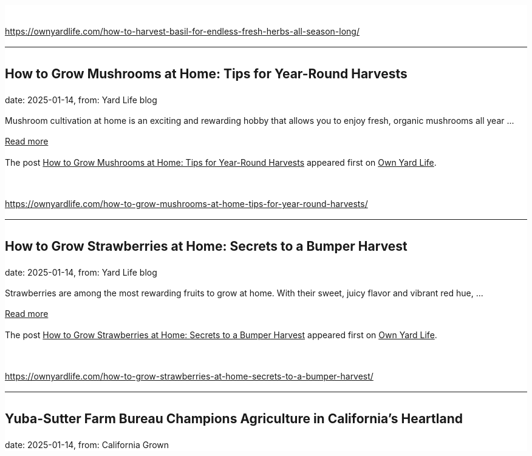 
<br> 

<https://ownyardlife.com/how-to-harvest-basil-for-endless-fresh-herbs-all-season-long/>

---

## How to Grow Mushrooms at Home: Tips for Year-Round Harvests

date: 2025-01-14, from: Yard Life blog

<p>Mushroom cultivation at home is an exciting and rewarding hobby that allows you to enjoy fresh, organic mushrooms all year ... </p>
<p class="read-more-container"><a title="How to Grow Mushrooms at Home: Tips for Year-Round Harvests" class="read-more button" href="https://ownyardlife.com/how-to-grow-mushrooms-at-home-tips-for-year-round-harvests/#more-22428" aria-label="Read more about How to Grow Mushrooms at Home: Tips for Year-Round Harvests">Read more</a></p>
<p>The post <a href="https://ownyardlife.com/how-to-grow-mushrooms-at-home-tips-for-year-round-harvests/">How to Grow Mushrooms at Home: Tips for Year-Round Harvests</a> appeared first on <a href="https://ownyardlife.com">Own Yard Life</a>.</p>
 

<br> 

<https://ownyardlife.com/how-to-grow-mushrooms-at-home-tips-for-year-round-harvests/>

---

## How to Grow Strawberries at Home: Secrets to a Bumper Harvest

date: 2025-01-14, from: Yard Life blog

<p>Strawberries are among the most rewarding fruits to grow at home. With their sweet, juicy flavor and vibrant red hue, ... </p>
<p class="read-more-container"><a title="How to Grow Strawberries at Home: Secrets to a Bumper Harvest" class="read-more button" href="https://ownyardlife.com/how-to-grow-strawberries-at-home-secrets-to-a-bumper-harvest/#more-22425" aria-label="Read more about How to Grow Strawberries at Home: Secrets to a Bumper Harvest">Read more</a></p>
<p>The post <a href="https://ownyardlife.com/how-to-grow-strawberries-at-home-secrets-to-a-bumper-harvest/">How to Grow Strawberries at Home: Secrets to a Bumper Harvest</a> appeared first on <a href="https://ownyardlife.com">Own Yard Life</a>.</p>
 

<br> 

<https://ownyardlife.com/how-to-grow-strawberries-at-home-secrets-to-a-bumper-harvest/>

---

## Yuba-Sutter Farm Bureau Champions Agriculture in California’s Heartland

date: 2025-01-14, from: California Grown
